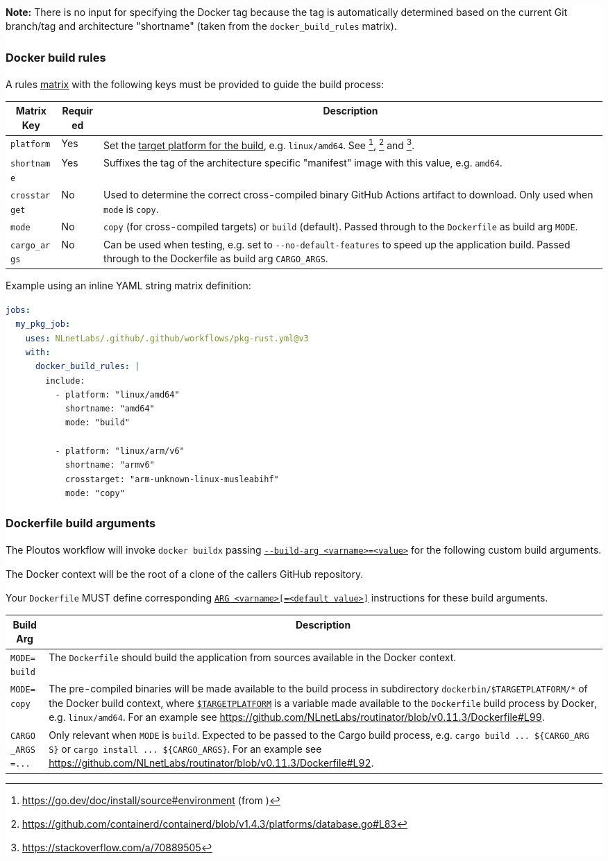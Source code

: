 **Note:** There is no input for specifying the Docker tag because the tag is automatically determined based on the current Git branch/tag and architecture "shortname" (taken from the `docker_build_rules` matrix).

### Docker build rules

A rules [matrix](./key_concepts_and_config.md#matrix-rules) with the following keys must be provided to guide the build process:

| Matrix Key | Required | Description |
|---|---|---|
| `platform` | Yes | Set the [target platform for the build](https://docs.docker.com/engine/reference/commandline/buildx_build/#platform), e.g. `linux/amd64`. See [^1], [^2] and [^3]. |
| `shortname` | Yes | Suffixes the tag of the architecture specific "manifest" image with this value, e.g. `amd64`. |
| `crosstarget` | No | Used to determine the correct cross-compiled binary GitHub Actions artifact to download. Only used when `mode` is `copy`. |
| `mode` | No | `copy` (for cross-compiled targets) or `build` (default). Passed through to the `Dockerfile` as build arg `MODE`. |
| `cargo_args` | No | Can be used when testing, e.g. set to `--no-default-features` to speed up the application build. Passed through to the Dockerfile as build arg `CARGO_ARGS`. |

[^1]: https://go.dev/doc/install/source#environment (from [^4])
[^2]: https://github.com/containerd/containerd/blob/v1.4.3/platforms/database.go#L83
[^3]: https://stackoverflow.com/a/70889505
[^4]: https://github.com/docker-library/official-images#architectures-other-than-amd64 (from [^5])
[^5]: https://docs.docker.com/desktop/multi-arch/

Example using an inline YAML string matrix definition:

```yaml
jobs:
  my_pkg_job:
    uses: NLnetLabs/.github/.github/workflows/pkg-rust.yml@v3
    with:
      docker_build_rules: |
        include:
          - platform: "linux/amd64"
            shortname: "amd64"
            mode: "build"

          - platform: "linux/arm/v6"
            shortname: "armv6"
            crosstarget: "arm-unknown-linux-musleabihf"
            mode: "copy"
```

### Dockerfile build arguments

The Ploutos workflow will invoke `docker buildx` passing [`--build-arg <varname>=<value>`](https://docs.docker.com/engine/reference/commandline/build/#set-build-time-variables---build-arg) for the following custom build arguments.

The Docker context will be the root of a clone of the callers GitHub repository.

Your `Dockerfile` MUST define corresponding [`ARG <varname>[=<default value>]`](https://docs.docker.com/engine/reference/builder/#arg) instructions for these build arguments.

| Build Arg | Description |
|---|---|
| `MODE=build` | The `Dockerfile` should build the application from sources available in the Docker context. |
| `MODE=copy` | The pre-compiled binaries will be made available to the build process in subdirectory `dockerbin/$TARGETPLATFORM/*` of the Docker build context, where [`$TARGETPLATFORM`](https://docs.docker.com/engine/reference/builder/#automatic-platform-args-in-the-global-scope) is a variable made available to the `Dockerfile` build process by Docker, e.g. `linux/amd64`. For an example see https://github.com/NLnetLabs/routinator/blob/v0.11.3/Dockerfile#L99. |
| `CARGO_ARGS=...` | Only relevant when `MODE` is `build`. Expected to be passed to the Cargo build process, e.g. `cargo build ... ${CARGO_ARGS}` or `cargo install ... ${CARGO_ARGS}`. For an example see https://github.com/NLnetLabs/routinator/blob/v0.11.3/Dockerfile#L92. |
